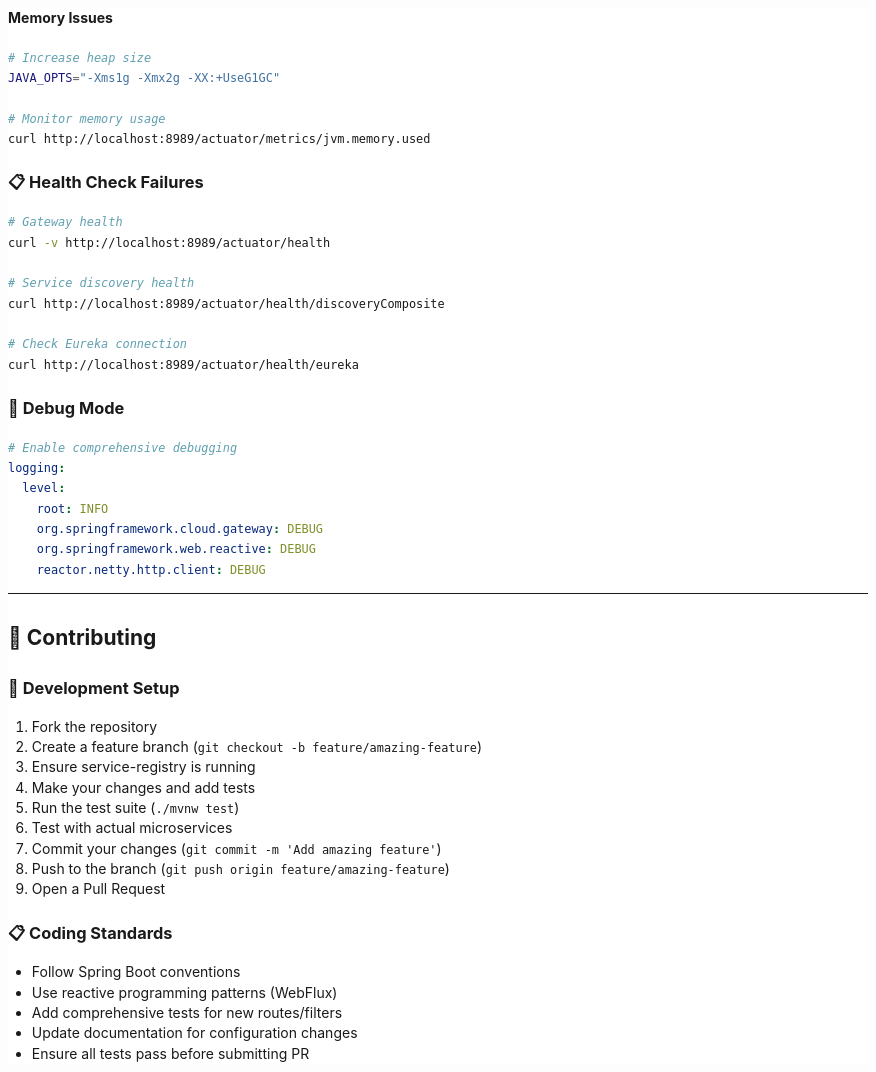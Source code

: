 #### Memory Issues
```bash
# Increase heap size
JAVA_OPTS="-Xms1g -Xmx2g -XX:+UseG1GC"

# Monitor memory usage
curl http://localhost:8989/actuator/metrics/jvm.memory.used
```

### 📋 **Health Check Failures**

```bash
# Gateway health
curl -v http://localhost:8989/actuator/health

# Service discovery health
curl http://localhost:8989/actuator/health/discoveryComposite

# Check Eureka connection
curl http://localhost:8989/actuator/health/eureka
```

### 🔧 **Debug Mode**

```yaml
# Enable comprehensive debugging
logging:
  level:
    root: INFO
    org.springframework.cloud.gateway: DEBUG
    org.springframework.web.reactive: DEBUG
    reactor.netty.http.client: DEBUG
```

---

## 🤝 **Contributing**

### 🚀 **Development Setup**
1. Fork the repository
2. Create a feature branch (`git checkout -b feature/amazing-feature`)
3. Ensure service-registry is running
4. Make your changes and add tests
5. Run the test suite (`./mvnw test`)
6. Test with actual microservices
7. Commit your changes (`git commit -m 'Add amazing feature'`)
8. Push to the branch (`git push origin feature/amazing-feature`)
9. Open a Pull Request

### 📋 **Coding Standards**
- Follow Spring Boot conventions
- Use reactive programming patterns (WebFlux)
- Add comprehensive tests for new routes/filters
- Update documentation for configuration changes
- Ensure all tests pass before submitting PR

